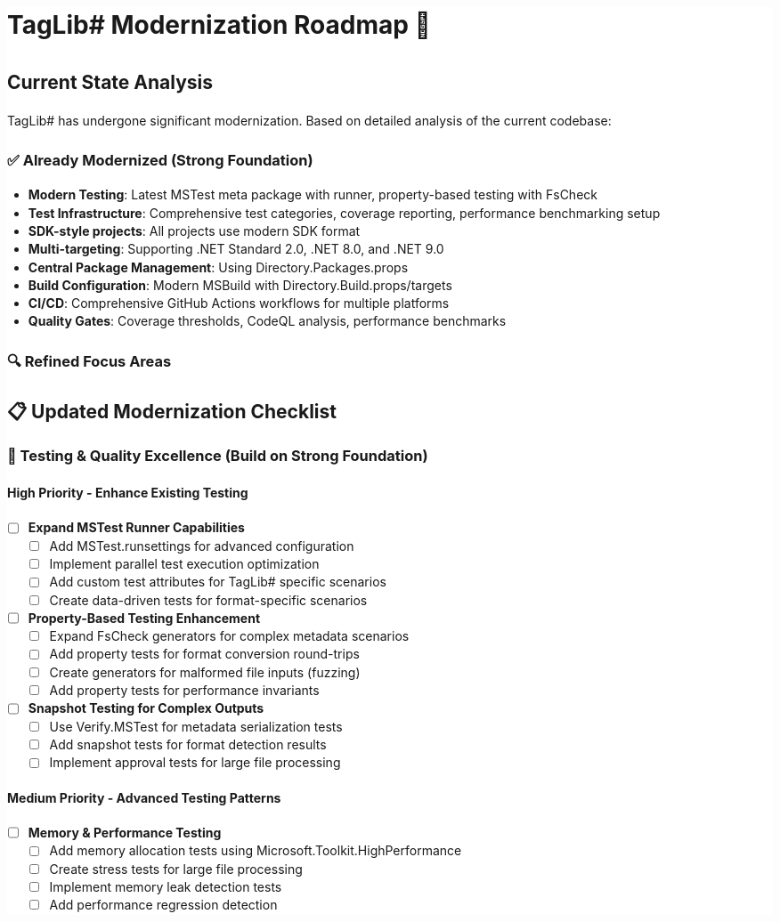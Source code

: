 # TagLib# Modernization Roadmap 🚀

## Current State Analysis

TagLib# has undergone significant modernization. Based on detailed analysis of the current codebase:

### ✅ Already Modernized (Strong Foundation)
- **Modern Testing**: Latest MSTest meta package with runner, property-based testing with FsCheck
- **Test Infrastructure**: Comprehensive test categories, coverage reporting, performance benchmarking setup
- **SDK-style projects**: All projects use modern SDK format
- **Multi-targeting**: Supporting .NET Standard 2.0, .NET 8.0, and .NET 9.0
- **Central Package Management**: Using Directory.Packages.props
- **Build Configuration**: Modern MSBuild with Directory.Build.props/targets
- **CI/CD**: Comprehensive GitHub Actions workflows for multiple platforms
- **Quality Gates**: Coverage thresholds, CodeQL analysis, performance benchmarks

### 🔍 Refined Focus Areas

## 📋 Updated Modernization Checklist

### 🧪 Testing & Quality Excellence (Build on Strong Foundation)

#### High Priority - Enhance Existing Testing
- [ ] **Expand MSTest Runner Capabilities**
  - [ ] Add MSTest.runsettings for advanced configuration
  - [ ] Implement parallel test execution optimization
  - [ ] Add custom test attributes for TagLib# specific scenarios
  - [ ] Create data-driven tests for format-specific scenarios

- [ ] **Property-Based Testing Enhancement**
  - [ ] Expand FsCheck generators for complex metadata scenarios
  - [ ] Add property tests for format conversion round-trips
  - [ ] Create generators for malformed file inputs (fuzzing)
  - [ ] Add property tests for performance invariants

- [ ] **Snapshot Testing for Complex Outputs**
  - [ ] Use Verify.MSTest for metadata serialization tests
  - [ ] Add snapshot tests for format detection results
  - [ ] Implement approval tests for large file processing

#### Medium Priority - Advanced Testing Patterns
- [ ] **Memory & Performance Testing**
  - [ ] Add memory allocation tests using Microsoft.Toolkit.HighPerformance
  - [ ] Create stress tests for large file processing
  - [ ] Implement memory leak detection tests
  - [ ] Add performance regression detection
